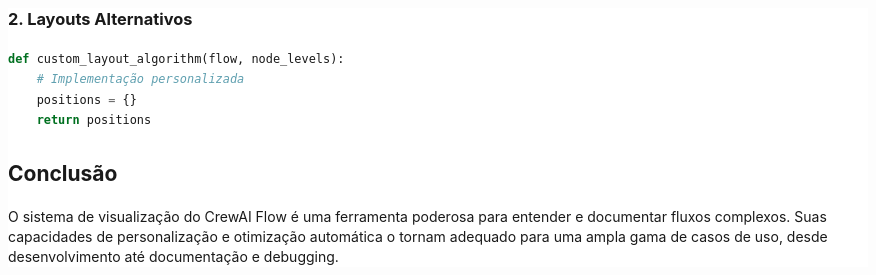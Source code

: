 ### 2. Layouts Alternativos
```python
def custom_layout_algorithm(flow, node_levels):
    # Implementação personalizada
    positions = {}
    return positions
```

## Conclusão

O sistema de visualização do CrewAI Flow é uma ferramenta poderosa para entender e documentar fluxos complexos. Suas capacidades de personalização e otimização automática o tornam adequado para uma ampla gama de casos de uso, desde desenvolvimento até documentação e debugging.
